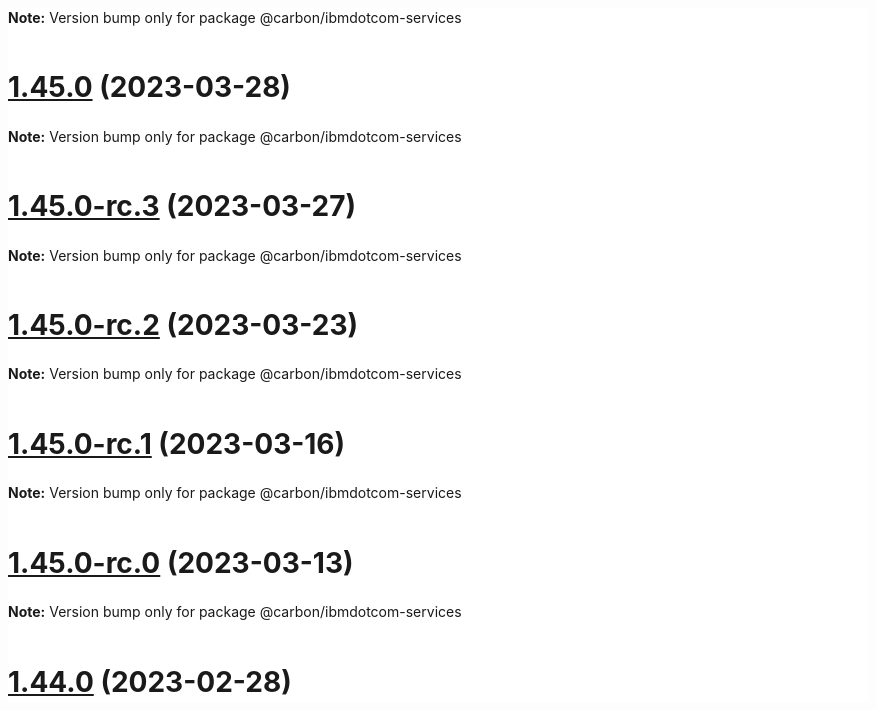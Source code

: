 **Note:** Version bump only for package @carbon/ibmdotcom-services





# [1.45.0](https://github.com/carbon-design-system/carbon-for-ibm-dotcom/compare/@carbon/ibmdotcom-services@1.45.0-rc.3...@carbon/ibmdotcom-services@1.45.0) (2023-03-28)

**Note:** Version bump only for package @carbon/ibmdotcom-services





# [1.45.0-rc.3](https://github.com/carbon-design-system/carbon-for-ibm-dotcom/compare/@carbon/ibmdotcom-services@1.45.0-rc.2...@carbon/ibmdotcom-services@1.45.0-rc.3) (2023-03-27)

**Note:** Version bump only for package @carbon/ibmdotcom-services





# [1.45.0-rc.2](https://github.com/carbon-design-system/carbon-for-ibm-dotcom/compare/@carbon/ibmdotcom-services@1.45.0-rc.1...@carbon/ibmdotcom-services@1.45.0-rc.2) (2023-03-23)

**Note:** Version bump only for package @carbon/ibmdotcom-services





# [1.45.0-rc.1](https://github.com/carbon-design-system/carbon-for-ibm-dotcom/compare/@carbon/ibmdotcom-services@1.45.0-rc.0...@carbon/ibmdotcom-services@1.45.0-rc.1) (2023-03-16)

**Note:** Version bump only for package @carbon/ibmdotcom-services





# [1.45.0-rc.0](https://github.com/carbon-design-system/carbon-for-ibm-dotcom/compare/@carbon/ibmdotcom-services@1.44.0...@carbon/ibmdotcom-services@1.45.0-rc.0) (2023-03-13)

**Note:** Version bump only for package @carbon/ibmdotcom-services





# [1.44.0](https://github.com/carbon-design-system/carbon-for-ibm-dotcom/compare/@carbon/ibmdotcom-services@1.44.0-rc.0...@carbon/ibmdotcom-services@1.44.0) (2023-02-28)
